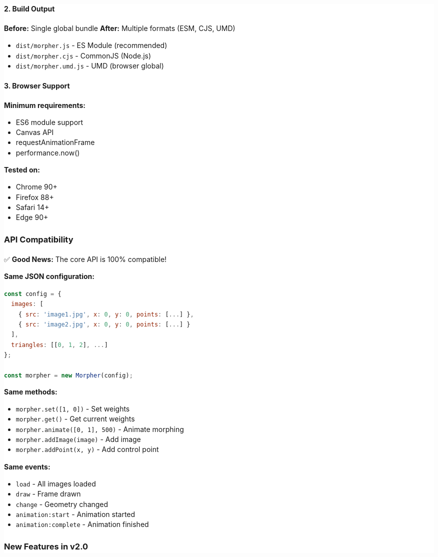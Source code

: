 #### 2. Build Output

**Before:** Single global bundle
**After:** Multiple formats (ESM, CJS, UMD)

- `dist/morpher.js` - ES Module (recommended)
- `dist/morpher.cjs` - CommonJS (Node.js)
- `dist/morpher.umd.js` - UMD (browser global)

#### 3. Browser Support

**Minimum requirements:**
- ES6 module support
- Canvas API
- requestAnimationFrame
- performance.now()

**Tested on:**
- Chrome 90+
- Firefox 88+
- Safari 14+
- Edge 90+

### API Compatibility

✅ **Good News:** The core API is 100% compatible!

**Same JSON configuration:**
```javascript
const config = {
  images: [
    { src: 'image1.jpg', x: 0, y: 0, points: [...] },
    { src: 'image2.jpg', x: 0, y: 0, points: [...] }
  ],
  triangles: [[0, 1, 2], ...]
};

const morpher = new Morpher(config);
```

**Same methods:**
- `morpher.set([1, 0])` - Set weights
- `morpher.get()` - Get current weights
- `morpher.animate([0, 1], 500)` - Animate morphing
- `morpher.addImage(image)` - Add image
- `morpher.addPoint(x, y)` - Add control point

**Same events:**
- `load` - All images loaded
- `draw` - Frame drawn
- `change` - Geometry changed
- `animation:start` - Animation started
- `animation:complete` - Animation finished

### New Features in v2.0
